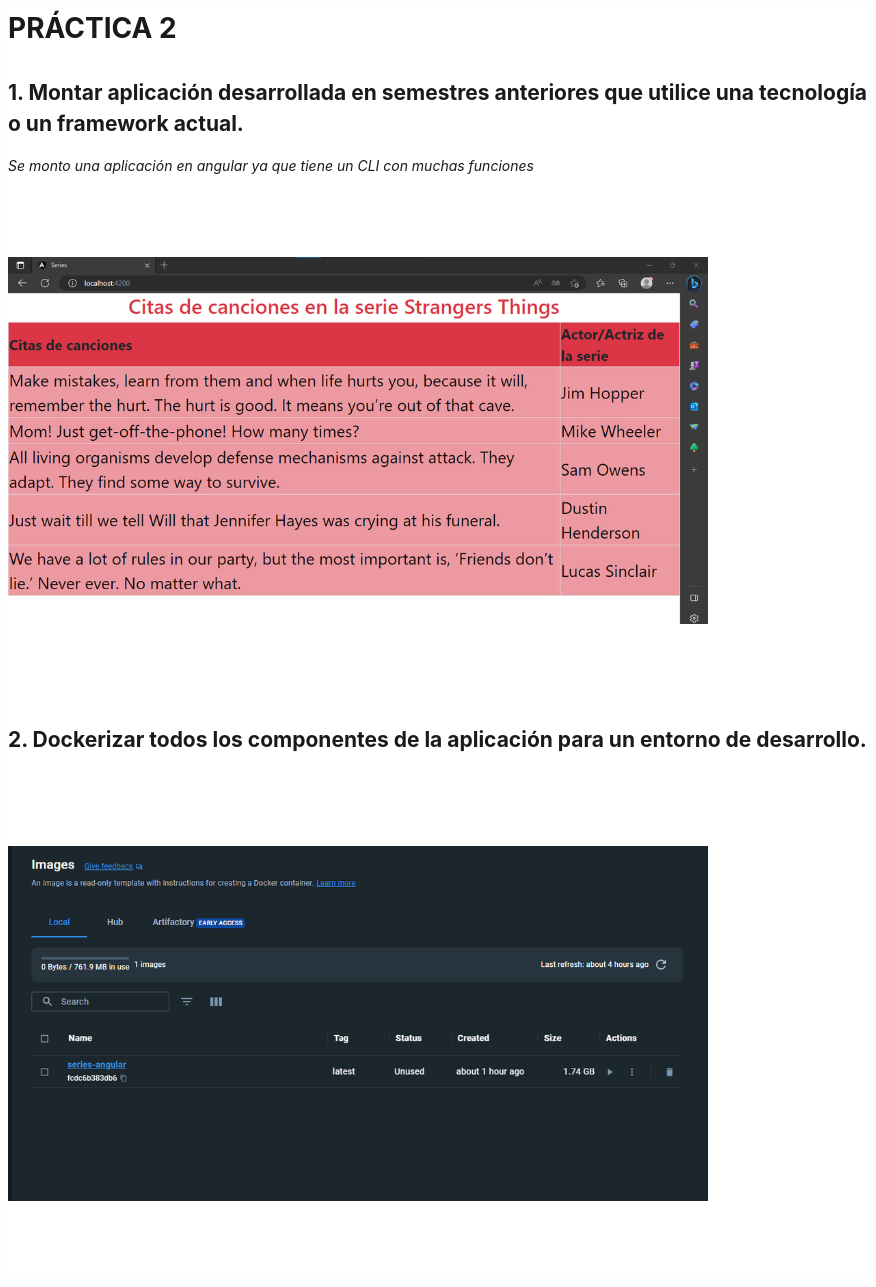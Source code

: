 # PRÁCTICA 2

## 1. Montar aplicación desarrollada en semestres anteriores que utilice una tecnología o un framework actual.

*Se monto una aplicación en angular ya que tiene un CLI con muchas funciones*

<img src="imagen/imagen1.png"  width="700em" height="500em" />

## 2. Dockerizar todos los componentes de la aplicación para un entorno de desarrollo.

<img src="imagen/imagen10.png"  width="700em" height="500em" />
